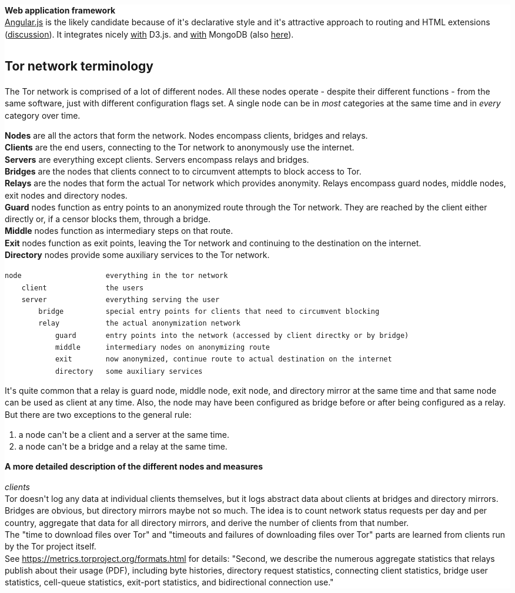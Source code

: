 
**Web application framework**   
[Angular.js](http://angularjs.org/) is the likely candidate because of it's declarative style and it's attractive approach to routing and HTML extensions ([discussion](http://blog.stevensanderson.com/2012/08/01/rich-javascript-applications-the-seven-frameworks-throne-of-js-2012/ "Rich JavaScript Applications – the Seven Frameworks")). 
It integrates nicely [with](http://briantford.com/blog/angular-d3.html "Using the D3.js Visualization Library with AngularJS") D3.js. and [with](http://square.github.com/cube/) MongoDB (also [here](http://square.github.com/cubism/)).  




Tor network terminology
-----------------------
The Tor network is comprised of a lot of different nodes. 
All these nodes operate - despite their different functions - from the same software, just with different configuration flags set. 
A single node can be in _most_ categories at the same time and in _every_ category over time.  
 
**Nodes** are all the actors that form the network. 
Nodes encompass clients, bridges and relays.    
**Clients** are the end users, connecting to the Tor network to anonymously use the internet.   
**Servers** are everything except clients. 
Servers encompass relays and bridges.   
**Bridges** are the nodes that clients connect to to circumvent attempts to block access to Tor.   
**Relays** are the nodes that form the actual Tor network which provides anonymity. 
Relays encompass guard nodes, middle nodes, exit nodes and directory nodes.   
**Guard** nodes function as entry points to an anonymized route through the Tor network. 
They are reached by the client either directly or, if a censor blocks them, through a bridge.   
**Middle** nodes function as intermediary steps on that route.   
**Exit** nodes function as exit points, leaving the Tor network and continuing to the destination on the internet.   
**Directory** nodes provide some auxiliary services to the Tor network.   

	node					everything in the tor network
		client				the users
		server				everything serving the user
			bridge			special entry points for clients that need to circumvent blocking 
			relay			the actual anonymization network
				guard		entry points into the network (accessed by client directky or by bridge)
				middle		intermediary nodes on anonymizing route
				exit		now anonymized, continue route to actual destination on the internet
				directory	some auxiliary services 


It's quite common that a relay is guard node, middle node, exit node, and directory mirror at the same time and that same node can be used as client at any time. 
Also, the node may have been configured as bridge before or after being configured as a relay.   
But there are two exceptions to the general rule:   
1) a node can't be a client and a server at the same time.   
2) a node can't be a bridge and a relay at the same time.

**A more detailed description of the different nodes and measures**

*clients*   
Tor doesn't log any data at individual clients themselves, but it logs abstract data about clients at bridges and directory mirrors. 
Bridges are obvious, but directory mirrors maybe not so much. 
The idea is to count network status requests per day and per country, aggregate that data for all directory mirrors, and derive the number of clients from that number.   
The "time to download files over Tor" and "timeouts and failures of downloading files over Tor" parts are learned from clients run by the Tor project itself.   
See https://metrics.torproject.org/formats.html for details: "Second, we describe the numerous aggregate statistics that relays publish about their usage (PDF), including byte histories, directory request statistics, connecting client statistics, bridge user statistics, cell-queue statistics, exit-port statistics, and bidirectional connection use."   
